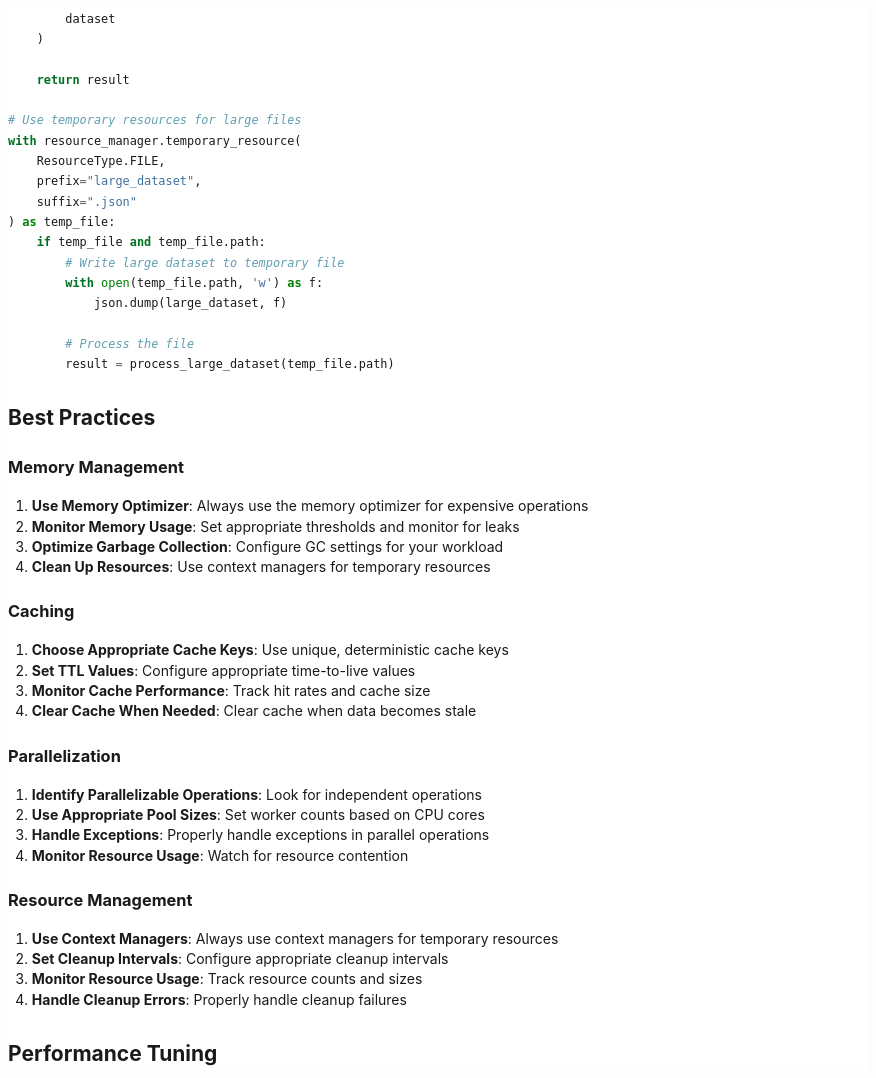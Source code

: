 ```python
        dataset
    )
    
    return result

# Use temporary resources for large files
with resource_manager.temporary_resource(
    ResourceType.FILE,
    prefix="large_dataset",
    suffix=".json"
) as temp_file:
    if temp_file and temp_file.path:
        # Write large dataset to temporary file
        with open(temp_file.path, 'w') as f:
            json.dump(large_dataset, f)
        
        # Process the file
        result = process_large_dataset(temp_file.path)
```

## Best Practices

### Memory Management

1. **Use Memory Optimizer**: Always use the memory optimizer for expensive operations
2. **Monitor Memory Usage**: Set appropriate thresholds and monitor for leaks
3. **Optimize Garbage Collection**: Configure GC settings for your workload
4. **Clean Up Resources**: Use context managers for temporary resources

### Caching

1. **Choose Appropriate Cache Keys**: Use unique, deterministic cache keys
2. **Set TTL Values**: Configure appropriate time-to-live values
3. **Monitor Cache Performance**: Track hit rates and cache size
4. **Clear Cache When Needed**: Clear cache when data becomes stale

### Parallelization

1. **Identify Parallelizable Operations**: Look for independent operations
2. **Use Appropriate Pool Sizes**: Set worker counts based on CPU cores
3. **Handle Exceptions**: Properly handle exceptions in parallel operations
4. **Monitor Resource Usage**: Watch for resource contention

### Resource Management

1. **Use Context Managers**: Always use context managers for temporary resources
2. **Set Cleanup Intervals**: Configure appropriate cleanup intervals
3. **Monitor Resource Usage**: Track resource counts and sizes
4. **Handle Cleanup Errors**: Properly handle cleanup failures

## Performance Tuning
